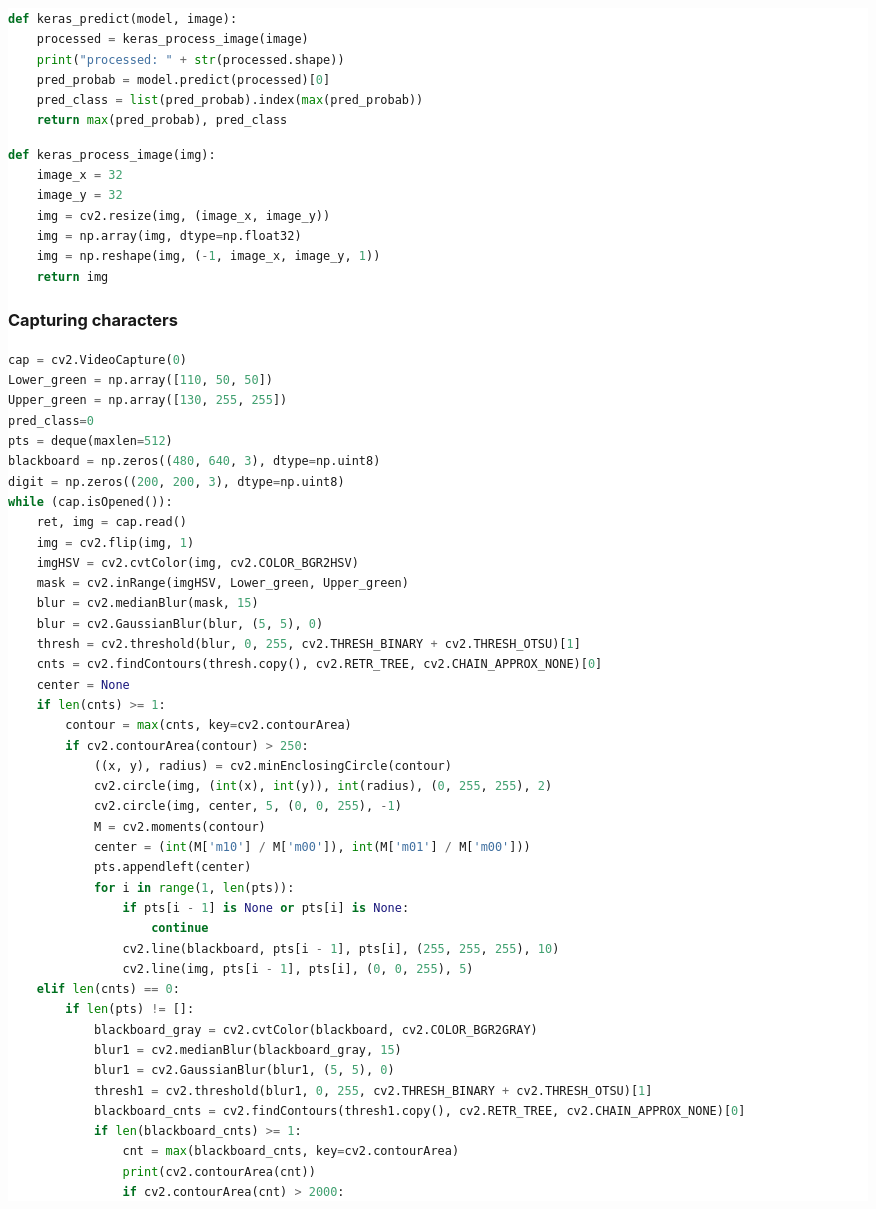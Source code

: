 ```python
def keras_predict(model, image):
    processed = keras_process_image(image)
    print("processed: " + str(processed.shape))
    pred_probab = model.predict(processed)[0]
    pred_class = list(pred_probab).index(max(pred_probab))
    return max(pred_probab), pred_class
```

```python
def keras_process_image(img):
    image_x = 32
    image_y = 32
    img = cv2.resize(img, (image_x, image_y))
    img = np.array(img, dtype=np.float32)
    img = np.reshape(img, (-1, image_x, image_y, 1))
    return img
```

### Capturing characters 

```python
cap = cv2.VideoCapture(0)
Lower_green = np.array([110, 50, 50])
Upper_green = np.array([130, 255, 255])
pred_class=0
pts = deque(maxlen=512)
blackboard = np.zeros((480, 640, 3), dtype=np.uint8)
digit = np.zeros((200, 200, 3), dtype=np.uint8)
while (cap.isOpened()):
    ret, img = cap.read()
    img = cv2.flip(img, 1)
    imgHSV = cv2.cvtColor(img, cv2.COLOR_BGR2HSV)
    mask = cv2.inRange(imgHSV, Lower_green, Upper_green)
    blur = cv2.medianBlur(mask, 15)
    blur = cv2.GaussianBlur(blur, (5, 5), 0)
    thresh = cv2.threshold(blur, 0, 255, cv2.THRESH_BINARY + cv2.THRESH_OTSU)[1]
    cnts = cv2.findContours(thresh.copy(), cv2.RETR_TREE, cv2.CHAIN_APPROX_NONE)[0]
    center = None
    if len(cnts) >= 1:
        contour = max(cnts, key=cv2.contourArea)
        if cv2.contourArea(contour) > 250:
            ((x, y), radius) = cv2.minEnclosingCircle(contour)
            cv2.circle(img, (int(x), int(y)), int(radius), (0, 255, 255), 2)
            cv2.circle(img, center, 5, (0, 0, 255), -1)
            M = cv2.moments(contour)
            center = (int(M['m10'] / M['m00']), int(M['m01'] / M['m00']))
            pts.appendleft(center)
            for i in range(1, len(pts)):
                if pts[i - 1] is None or pts[i] is None:
                    continue
                cv2.line(blackboard, pts[i - 1], pts[i], (255, 255, 255), 10)
                cv2.line(img, pts[i - 1], pts[i], (0, 0, 255), 5)
    elif len(cnts) == 0:
        if len(pts) != []:
            blackboard_gray = cv2.cvtColor(blackboard, cv2.COLOR_BGR2GRAY)
            blur1 = cv2.medianBlur(blackboard_gray, 15)
            blur1 = cv2.GaussianBlur(blur1, (5, 5), 0)
            thresh1 = cv2.threshold(blur1, 0, 255, cv2.THRESH_BINARY + cv2.THRESH_OTSU)[1]
            blackboard_cnts = cv2.findContours(thresh1.copy(), cv2.RETR_TREE, cv2.CHAIN_APPROX_NONE)[0]
            if len(blackboard_cnts) >= 1:
                cnt = max(blackboard_cnts, key=cv2.contourArea)
                print(cv2.contourArea(cnt))
                if cv2.contourArea(cnt) > 2000:
```